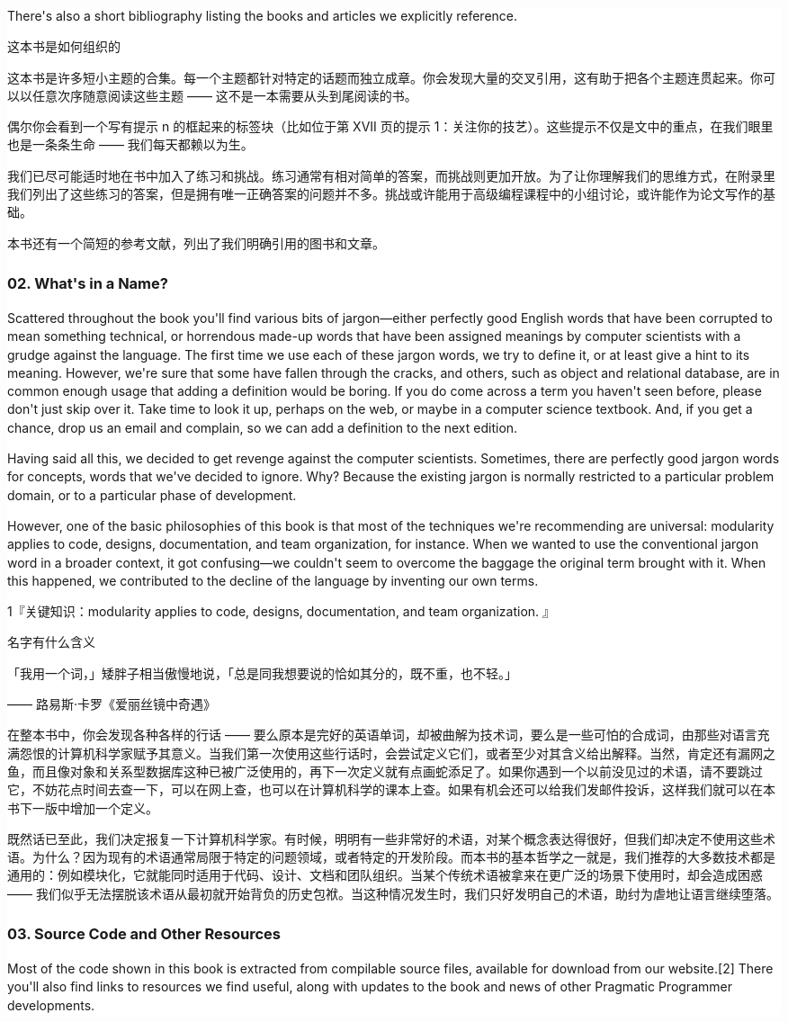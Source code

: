 There's also a short bibliography listing the books and articles we explicitly reference.

这本书是如何组织的

这本书是许多短小主题的合集。每一个主题都针对特定的话题而独立成章。你会发现大量的交叉引用，这有助于把各个主题连贯起来。你可以以任意次序随意阅读这些主题 —— 这不是一本需要从头到尾阅读的书。

偶尔你会看到一个写有提示 n 的框起来的标签块（比如位于第 XVII 页的提示 1：关注你的技艺）。这些提示不仅是文中的重点，在我们眼里也是一条条生命 —— 我们每天都赖以为生。

我们已尽可能适时地在书中加入了练习和挑战。练习通常有相对简单的答案，而挑战则更加开放。为了让你理解我们的思维方式，在附录里我们列出了这些练习的答案，但是拥有唯一正确答案的问题并不多。挑战或许能用于高级编程课程中的小组讨论，或许能作为论文写作的基础。

本书还有一个简短的参考文献，列出了我们明确引用的图书和文章。

### 02. What's in a Name?

Scattered throughout the book you'll find various bits of jargon—either perfectly good English words that have been corrupted to mean something technical, or horrendous made-up words that have been assigned meanings by computer scientists with a grudge against the language. The first time we use each of these jargon words, we try to define it, or at least give a hint to its meaning. However, we're sure that some have fallen through the cracks, and others, such as object and relational database, are in common enough usage that adding a definition would be boring. If you do come across a term you haven't seen before, please don't just skip over it. Take time to look it up, perhaps on the web, or maybe in a computer science textbook. And, if you get a chance, drop us an email and complain, so we can add a definition to the next edition.

Having said all this, we decided to get revenge against the computer scientists. Sometimes, there are perfectly good jargon words for concepts, words that we've decided to ignore. Why? Because the existing jargon is normally restricted to a particular problem domain, or to a particular phase of development.

However, one of the basic philosophies of this book is that most of the techniques we're recommending are universal: modularity applies to code, designs, documentation, and team organization, for instance. When we wanted to use the conventional jargon word in a broader context, it got confusing—we couldn't seem to overcome the baggage the original term brought with it. When this happened, we contributed to the decline of the language by inventing our own terms.

1『关键知识：modularity applies to code, designs, documentation, and team organization. 』

名字有什么含义

「我用一个词，」矮胖子相当傲慢地说，「总是同我想要说的恰如其分的，既不重，也不轻。」

—— 路易斯·卡罗《爱丽丝镜中奇遇》

在整本书中，你会发现各种各样的行话 —— 要么原本是完好的英语单词，却被曲解为技术词，要么是一些可怕的合成词，由那些对语言充满怨恨的计算机科学家赋予其意义。当我们第一次使用这些行话时，会尝试定义它们，或者至少对其含义给出解释。当然，肯定还有漏网之鱼，而且像对象和关系型数据库这种已被广泛使用的，再下一次定义就有点画蛇添足了。如果你遇到一个以前没见过的术语，请不要跳过它，不妨花点时间去查一下，可以在网上查，也可以在计算机科学的课本上查。如果有机会还可以给我们发邮件投诉，这样我们就可以在本书下一版中增加一个定义。

既然话已至此，我们决定报复一下计算机科学家。有时候，明明有一些非常好的术语，对某个概念表达得很好，但我们却决定不使用这些术语。为什么？因为现有的术语通常局限于特定的问题领域，或者特定的开发阶段。而本书的基本哲学之一就是，我们推荐的大多数技术都是通用的：例如模块化，它就能同时适用于代码、设计、文档和团队组织。当某个传统术语被拿来在更广泛的场景下使用时，却会造成困惑 —— 我们似乎无法摆脱该术语从最初就开始背负的历史包袱。当这种情况发生时，我们只好发明自己的术语，助纣为虐地让语言继续堕落。

### 03. Source Code and Other Resources

Most of the code shown in this book is extracted from compilable source files, available for download from our website.[2] There you'll also find links to resources we find useful, along with updates to the book and news of other Pragmatic Programmer developments.
